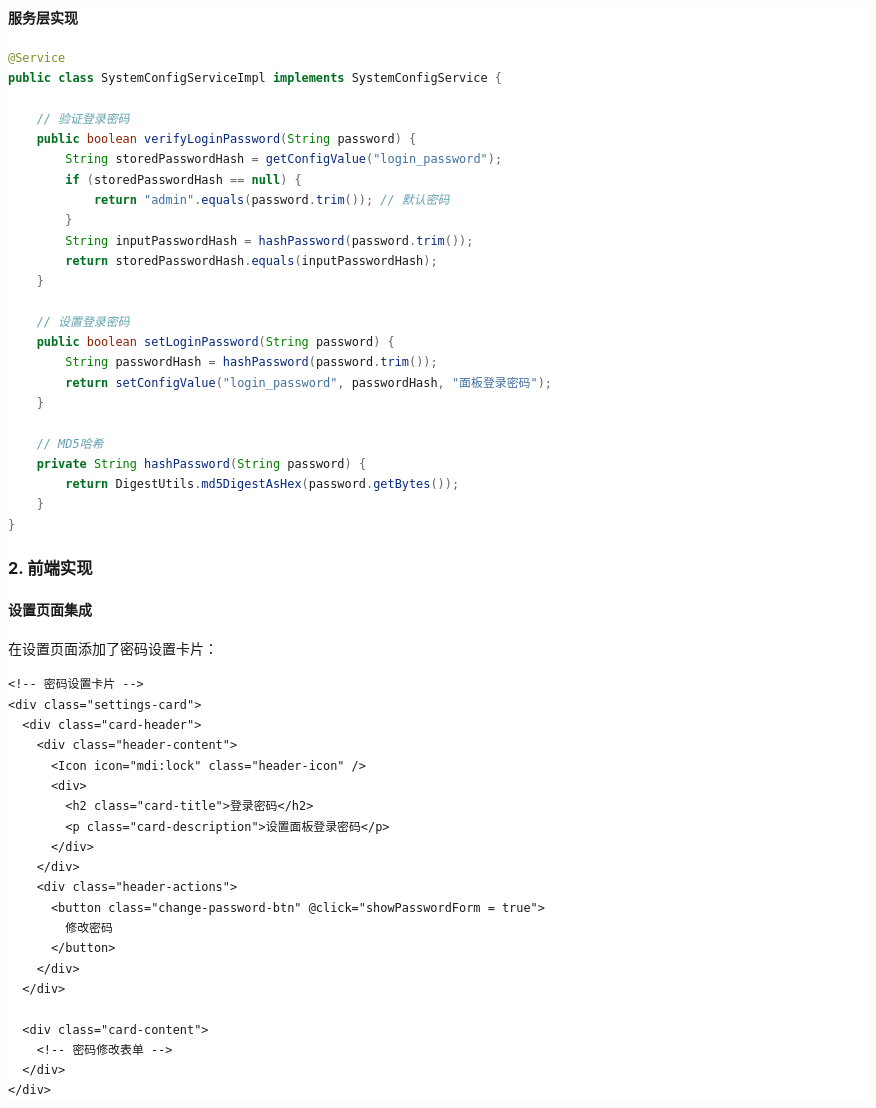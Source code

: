 #### 服务层实现

```java
@Service
public class SystemConfigServiceImpl implements SystemConfigService {
    
    // 验证登录密码
    public boolean verifyLoginPassword(String password) {
        String storedPasswordHash = getConfigValue("login_password");
        if (storedPasswordHash == null) {
            return "admin".equals(password.trim()); // 默认密码
        }
        String inputPasswordHash = hashPassword(password.trim());
        return storedPasswordHash.equals(inputPasswordHash);
    }
    
    // 设置登录密码
    public boolean setLoginPassword(String password) {
        String passwordHash = hashPassword(password.trim());
        return setConfigValue("login_password", passwordHash, "面板登录密码");
    }
    
    // MD5哈希
    private String hashPassword(String password) {
        return DigestUtils.md5DigestAsHex(password.getBytes());
    }
}
```

### 2. 前端实现

#### 设置页面集成

在设置页面添加了密码设置卡片：

```vue
<!-- 密码设置卡片 -->
<div class="settings-card">
  <div class="card-header">
    <div class="header-content">
      <Icon icon="mdi:lock" class="header-icon" />
      <div>
        <h2 class="card-title">登录密码</h2>
        <p class="card-description">设置面板登录密码</p>
      </div>
    </div>
    <div class="header-actions">
      <button class="change-password-btn" @click="showPasswordForm = true">
        修改密码
      </button>
    </div>
  </div>
  
  <div class="card-content">
    <!-- 密码修改表单 -->
  </div>
</div>
```
